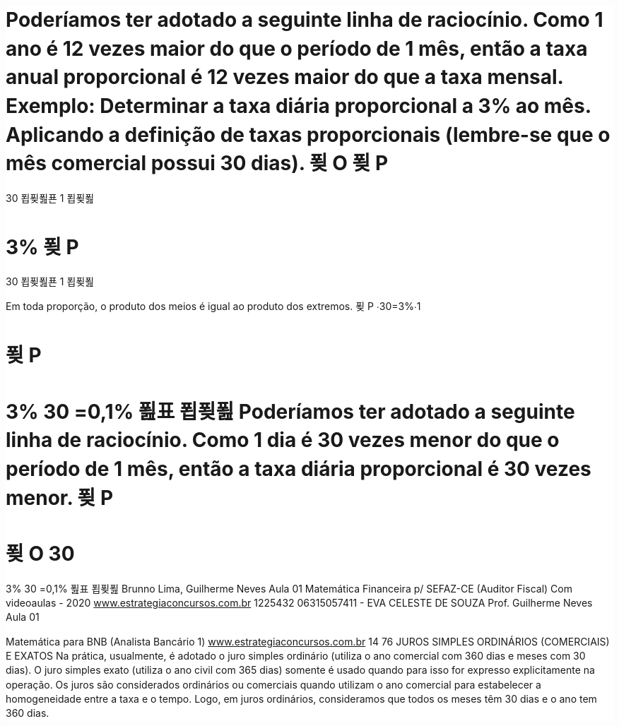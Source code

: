 Poderíamos ter adotado a seguinte linha de raciocínio. Como 1 ano é 12 vezes maior do que o período de 1 mês, então a taxa anual proporcional é 12 vezes maior do que a taxa mensal.
Exemplo: Determinar a taxa diária proporcional a 3% ao mês.
Aplicando a definição de taxas proporcionais (lembre-se que o mês comercial possui 30 dias).
푖
O
푖
P
=
30	푑푖푎푠
1	푑푖푎


3%
푖
P
=
30	푑푖푎푠
1	푑푖푎

Em toda proporção, o produto dos meios é igual ao produto dos extremos.
푖
P
∙30=3%∙1

푖
P
=
3%
30
=0,1%	푎표	푑푖푎
Poderíamos ter adotado a seguinte linha de raciocínio. Como 1 dia é 30 vezes menor do que o período de 1 mês, então a taxa diária proporcional é 30 vezes menor.
푖
P
=
푖
O
30
=
3%
30
=0,1%	푎표	푑푖푎
Brunno Lima, Guilherme Neves Aula 01
Matemática Financeira p/ SEFAZ-CE (Auditor Fiscal) Com videoaulas - 2020 www.estrategiaconcursos.com.br 1225432
06315057411 - EVA CELESTE DE SOUZA 
Prof. Guilherme Neves Aula 01




Matemática para BNB (Analista Bancário 1) www.estrategiaconcursos.com.br 14
76
JUROS SIMPLES ORDINÁRIOS (COMERCIAIS) E EXATOS Na prática, usualmente, é adotado o juro simples ordinário (utiliza o ano comercial com 360 dias e meses com 30 dias). O juro simples exato (utiliza o ano civil com 365 dias) somente é usado quando para isso for expresso explicitamente na operação.
Os juros são  considerados ordinários  ou  comerciais quando  utilizam  o ano  comercial para estabelecer a homogeneidade entre a taxa e o tempo. Logo, em juros ordinários, consideramos que todos os meses têm 30 dias e o ano tem 360 dias.
